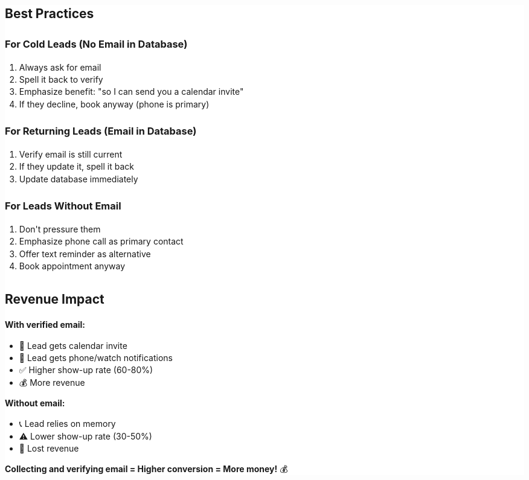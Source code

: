 ## Best Practices

### For Cold Leads (No Email in Database)
1. Always ask for email
2. Spell it back to verify
3. Emphasize benefit: "so I can send you a calendar invite"
4. If they decline, book anyway (phone is primary)

### For Returning Leads (Email in Database)
1. Verify email is still current
2. If they update it, spell it back
3. Update database immediately

### For Leads Without Email
1. Don't pressure them
2. Emphasize phone call as primary contact
3. Offer text reminder as alternative
4. Book appointment anyway

## Revenue Impact

**With verified email:**
- 📧 Lead gets calendar invite
- 📱 Lead gets phone/watch notifications
- ✅ Higher show-up rate (60-80%)
- 💰 More revenue

**Without email:**
- 📞 Lead relies on memory
- ⚠️ Lower show-up rate (30-50%)
- 💸 Lost revenue

**Collecting and verifying email = Higher conversion = More money!** 💰
